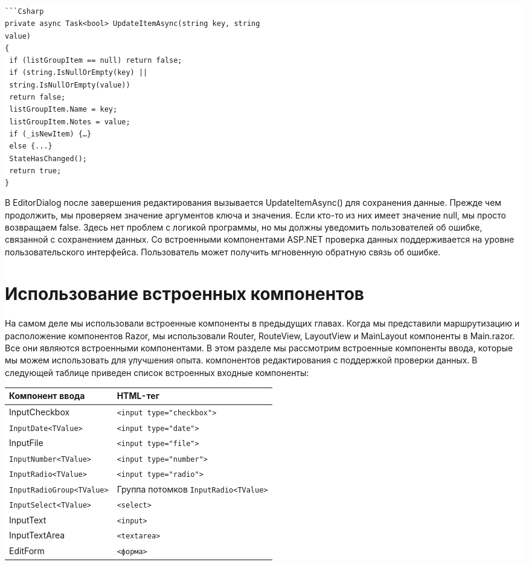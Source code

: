 ```
```Csharp
private async Task<bool> UpdateItemAsync(string key, string
value)
{
 if (listGroupItem == null) return false;
 if (string.IsNullOrEmpty(key) ||
 string.IsNullOrEmpty(value))
 return false;
 listGroupItem.Name = key;
 listGroupItem.Notes = value;
 if (_isNewItem) {…}
 else {...}
 StateHasChanged();
 return true;
}
```
В EditorDialog после завершения редактирования вызывается UpdateItemAsync() для сохранения
данные. Прежде чем продолжить, мы проверяем значение аргументов ключа и значения. Если кто-то из них
имеет значение null, мы просто возвращаем false. Здесь нет проблем с логикой программы, но мы должны уведомить
пользователей об ошибке, связанной с сохранением данных. Со встроенными компонентами ASP.NET проверка данных
поддерживается на уровне пользовательского интерфейса. Пользователь может получить мгновенную обратную связь об ошибке.

# Использование встроенных компонентов

На самом деле мы использовали встроенные компоненты в предыдущих главах. Когда мы представили маршрутизацию и
расположение компонентов Razor, мы использовали Router, RouteView, LayoutView и MainLayout
компоненты в Main.razor. Все они являются встроенными компонентами.
В этом разделе мы рассмотрим встроенные компоненты ввода, которые мы можем использовать для улучшения опыта.
компонентов редактирования с поддержкой проверки данных. В следующей таблице приведен список встроенных
входные компоненты:
  
|Компонент ввода|HTML-тег|
|:--------------|:-------|
|InputCheckbox|```<input type="checkbox">```|
|```InputDate<TValue>```|```<input type="date">```|
|InputFile|```<input type="file">```|
|```InputNumber<TValue>```|```<input type="number">```|
|```InputRadio<TValue>```|```<input type="radio">```|
|```InputRadioGroup<TValue>``` |Группа потомков ```InputRadio<TValue>```|
|```InputSelect<TValue>```|```<select>```|
|InputText|```<input>```|
|InputTextArea |```<textarea>```|
|EditForm|```<форма>```|
  